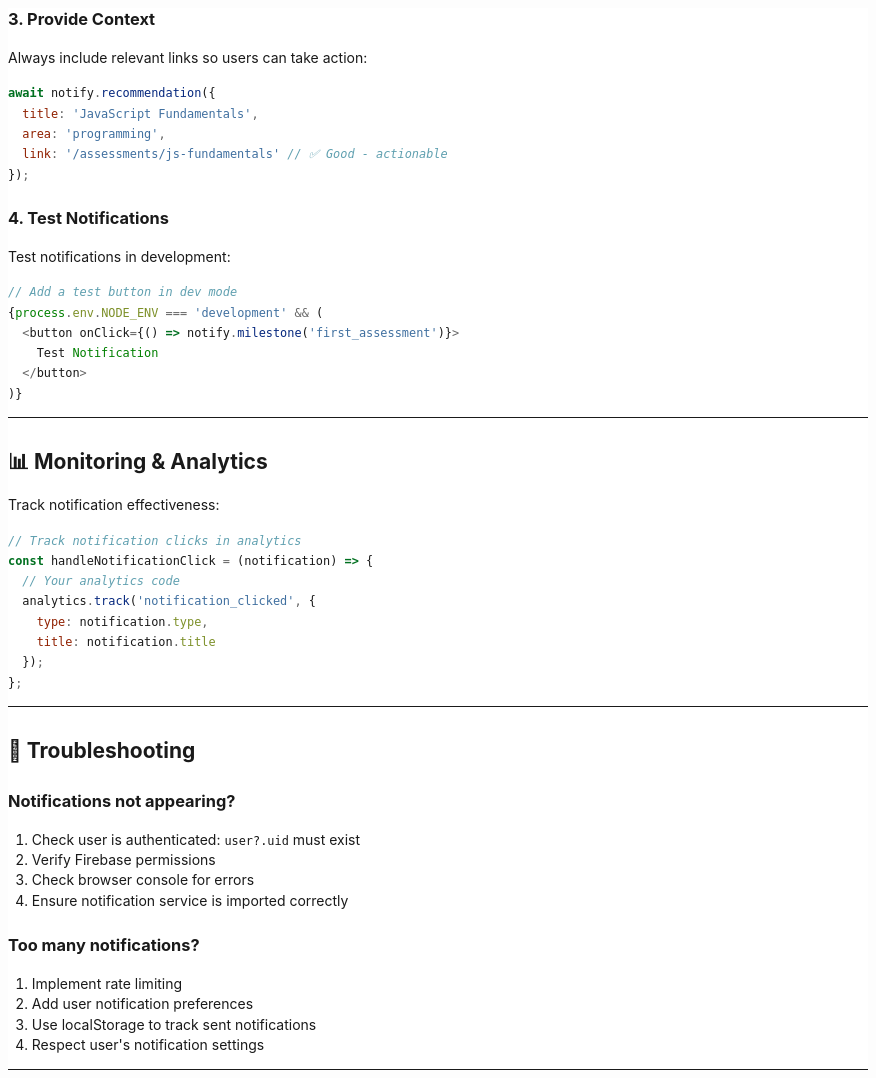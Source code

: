 ### 3. Provide Context
Always include relevant links so users can take action:
```javascript
await notify.recommendation({
  title: 'JavaScript Fundamentals',
  area: 'programming',
  link: '/assessments/js-fundamentals' // ✅ Good - actionable
});
```

### 4. Test Notifications
Test notifications in development:
```javascript
// Add a test button in dev mode
{process.env.NODE_ENV === 'development' && (
  <button onClick={() => notify.milestone('first_assessment')}>
    Test Notification
  </button>
)}
```

---

## 📊 Monitoring & Analytics

Track notification effectiveness:

```javascript
// Track notification clicks in analytics
const handleNotificationClick = (notification) => {
  // Your analytics code
  analytics.track('notification_clicked', {
    type: notification.type,
    title: notification.title
  });
};
```

---

## 🔧 Troubleshooting

### Notifications not appearing?
1. Check user is authenticated: `user?.uid` must exist
2. Verify Firebase permissions
3. Check browser console for errors
4. Ensure notification service is imported correctly

### Too many notifications?
1. Implement rate limiting
2. Add user notification preferences
3. Use localStorage to track sent notifications
4. Respect user's notification settings

---